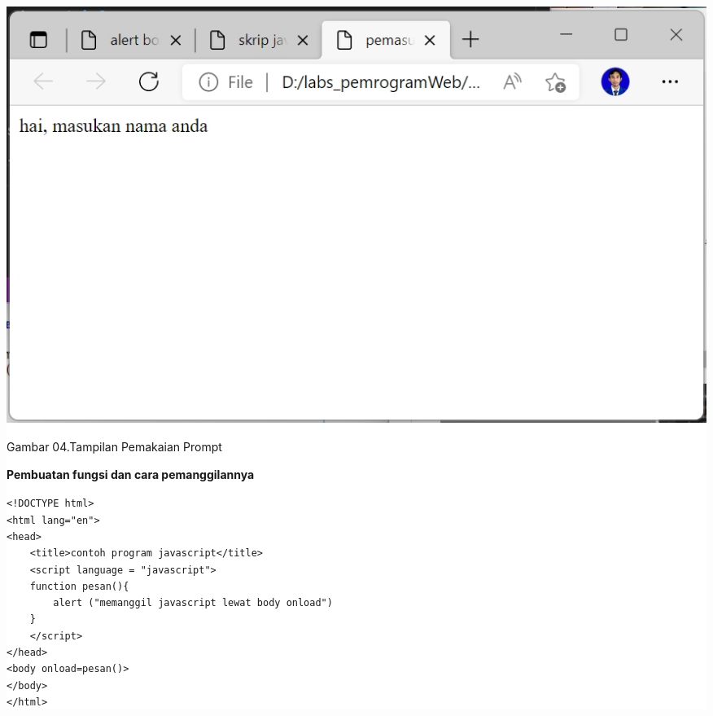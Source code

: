 ![05_Lab4Web](Gambar/09.Tampilan_HTML_Javascript_Prompt-1.jpg)

Gambar 04.Tampilan Pemakaian Prompt

**Pembuatan fungsi dan cara pemanggilannya**
```
<!DOCTYPE html>
<html lang="en">
<head>
    <title>contoh program javascript</title>
    <script language = "javascript">
    function pesan(){
        alert ("memanggil javascript lewat body onload")
    }
    </script>
</head>
<body onload=pesan()>
</body>
</html>
```
